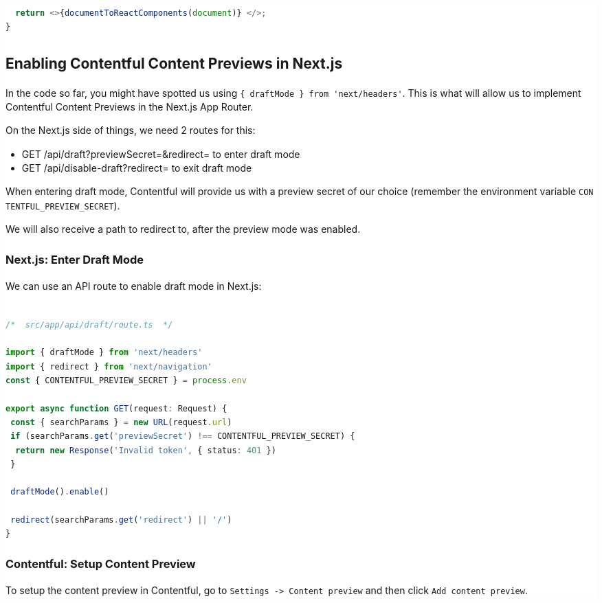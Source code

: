 ```ts
  return <>{documentToReactComponents(document)} </>;
}


```

## Enabling Contentful Content Previews in Next.js

In the code so far, you might have spotted us using
`{ draftMode } from 'next/headers'`. This is what will
allow us to implement Contentful Content Previews in
the Next.js App Router.

On the Next.js side of things, we need 2 routes for this:

- GET /api/draft?previewSecret=<preview-secret>&redirect=<pathname> to enter draft mode
- GET /api/disable-draft?redirect=<pathname> to exit draft mode

When entering draft mode, Contentful will provide us with
a preview secret of our choice (remember the environment
variable `CONTENTFUL_PREVIEW_SECRET`).

We will also receive a path to redirect to, after the preview mode was enabled.

### Next.js: Enter Draft Mode

We can use an API route to enable draft mode in Next.js:

```ts

/*  src/app/api/draft/route.ts  */

import { draftMode } from 'next/headers'
import { redirect } from 'next/navigation'
const { CONTENTFUL_PREVIEW_SECRET } = process.env

export async function GET(request: Request) {
 const { searchParams } = new URL(request.url)
 if (searchParams.get('previewSecret') !== CONTENTFUL_PREVIEW_SECRET) {
  return new Response('Invalid token', { status: 401 })
 }

 draftMode().enable()

 redirect(searchParams.get('redirect') || '/')
}

```

### Contentful: Setup Content Preview

To setup the content preview in Contentful, go to
`Settings -> Content preview` and then click `Add content preview`.
